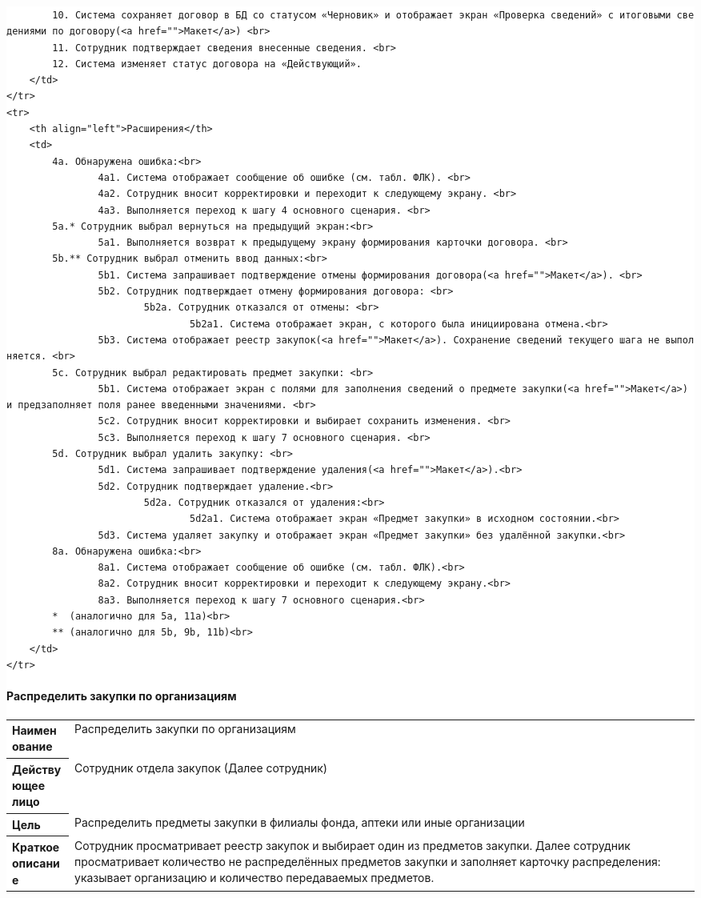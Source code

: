             10. Система сохраняет договор в БД со статусом «Черновик» и отображает экран «Проверка сведений» с итоговыми сведениями по договору(<a href="">Макет</a>) <br>
            11. Сотрудник подтверждает сведения внесенные сведения. <br>
            12. Система изменяет статус договора на «Действующий».
        </td>  
    </tr>
    <tr>
        <th align="left">Расширения</th>
        <td>
            4а. Обнаружена ошибка:<br>
                    4а1. Система отображает сообщение об ошибке (см. табл. ФЛК). <br>
                    4а2. Сотрудник вносит корректировки и переходит к следующему экрану. <br>
                    4а3. Выполняется переход к шагу 4 основного сценария. <br>
            5а.* Сотрудник выбрал вернуться на предыдущий экран:<br>
                    5а1. Выполняется возврат к предыдущему экрану формирования карточки договора. <br>
            5b.** Сотрудник выбрал отменить ввод данных:<br>
                    5b1. Система запрашивает подтверждение отмены формирования договора(<a href="">Макет</a>). <br>
                    5b2. Сотрудник подтверждает отмену формирования договора: <br>
                            5b2а. Сотрудник отказался от отмены: <br>
                                    5b2а1. Система отображает экран, с которого была инициирована отмена.<br>
                    5b3. Система отображает реестр закупок(<a href="">Макет</a>). Сохранение сведений текущего шага не выполняется. <br>
            5с. Сотрудник выбрал редактировать предмет закупки: <br>
                    5b1. Система отображает экран с полями для заполнения сведений о предмете закупки(<a href="">Макет</a>) и предзаполняет поля ранее введенными значениями. <br>
                    5с2. Сотрудник вносит корректировки и выбирает сохранить изменения. <br>
                    5с3. Выполняется переход к шагу 7 основного сценария. <br>
            5d. Сотрудник выбрал удалить закупку: <br>
                    5d1. Система запрашивает подтверждение удаления(<a href="">Макет</a>).<br>
                    5d2. Сотрудник подтверждает удаление.<br>
                            5d2а. Сотрудник отказался от удаления:<br>
                                    5d2а1. Система отображает экран «Предмет закупки» в исходном состоянии.<br>
                    5d3. Система удаляет закупку и отображает экран «Предмет закупки» без удалённой закупки.<br>
            8а. Обнаружена ошибка:<br>
                    8а1. Система отображает сообщение об ошибке (см. табл. ФЛК).<br>
                    8а2. Сотрудник вносит корректировки и переходит к следующему экрану.<br>
                    8а3. Выполняется переход к шагу 7 основного сценария.<br>
            *  (аналогично для 5а, 11а)<br>
            ** (аналогично для 5b, 9b, 11b)<br>
        </td>  
    </tr>
</table>

#### Распределить закупки по организациям

<table>
    <tr>
        <th align="left">Наименование</th>
        <td>Распределить закупки по организациям</td>  
    </tr>
    <tr>
        <th align="left">Действующее лицо</th>
        <td>Сотрудник отдела закупок (Далее сотрудник)</td>  
    </tr>
    <tr>
        <th align="left">Цель</th>
        <td>Распределить предметы закупки в филиалы фонда, аптеки или иные организации</td>  
    </tr>
    <tr>
        <th align="left">Краткое описание</th>
        <td>Сотрудник просматривает реестр закупок и выбирает один из предметов закупки. Далее сотрудник просматривает количество не распределённых предметов закупки и заполняет карточку распределения: указывает организацию и количество передаваемых предметов.</td>  
    </tr>